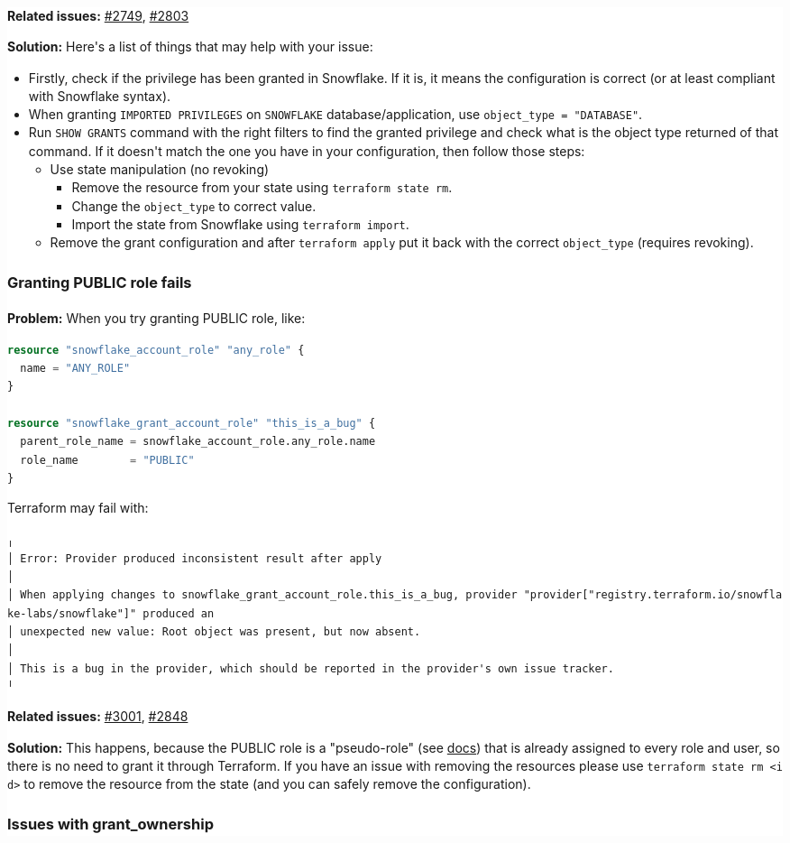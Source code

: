 **Related issues:** [#2749](https://github.com/Snowflake-Labs/terraform-provider-snowflake/issues/2749), [#2803](https://github.com/Snowflake-Labs/terraform-provider-snowflake/issues/2803)

**Solution:** Here's a list of things that may help with your issue:
- Firstly, check if the privilege has been granted in Snowflake. If it is, it means the configuration is correct (or at least compliant with Snowflake syntax).
- When granting `IMPORTED PRIVILEGES` on `SNOWFLAKE` database/application, use `object_type = "DATABASE"`.
- Run `SHOW GRANTS` command with the right filters to find the granted privilege and check what is the object type returned of that command. If it doesn't match the one you have in your configuration, then follow those steps:
  - Use state manipulation (no revoking)
    - Remove the resource from your state using `terraform state rm`.
    - Change the `object_type` to correct value.
    - Import the state from Snowflake using `terraform import`.
  - Remove the grant configuration and after `terraform apply` put it back with the correct `object_type` (requires revoking).

### Granting PUBLIC role fails
**Problem:** When you try granting PUBLIC role, like:
```terraform
resource "snowflake_account_role" "any_role" {
  name = "ANY_ROLE"
}

resource "snowflake_grant_account_role" "this_is_a_bug" {
  parent_role_name = snowflake_account_role.any_role.name
  role_name        = "PUBLIC"
}
```
Terraform may fail with:
```
╷
│ Error: Provider produced inconsistent result after apply
│
│ When applying changes to snowflake_grant_account_role.this_is_a_bug, provider "provider["registry.terraform.io/snowflake-labs/snowflake"]" produced an
│ unexpected new value: Root object was present, but now absent.
│
│ This is a bug in the provider, which should be reported in the provider's own issue tracker.
╵
```

**Related issues:** [#3001](https://github.com/Snowflake-Labs/terraform-provider-snowflake/issues/3001), [#2848](https://github.com/Snowflake-Labs/terraform-provider-snowflake/issues/2848)

**Solution:** This happens, because the PUBLIC role is a "pseudo-role" (see [docs](https://docs.snowflake.com/en/user-guide/security-access-control-overview#system-defined-roles)) that is already assigned to every role and user, so there is no need to grant it through Terraform. If you have an issue with removing the resources please use `terraform state rm <id>` to remove the resource from the state (and you can safely remove the configuration).

### Issues with grant_ownership
